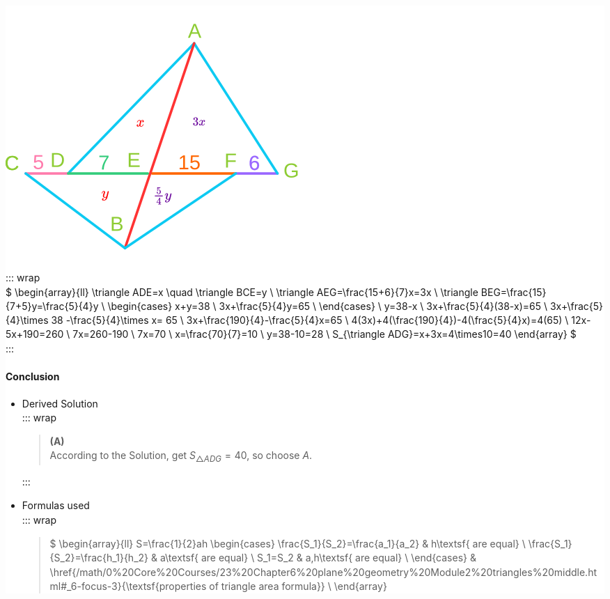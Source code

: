   ![Question triangles figure 6-14 solve-1.svg](../../public/math/Core%20Courses/Question%20triangles%20figure%206-14%20solve-1.svg)  
  ::: wrap  
  $
  \begin{array}{ll}
  \triangle ADE=x \quad \triangle BCE=y \\
  \triangle AEG=\frac{15+6}{7}x=3x \\
  \triangle BEG=\frac{15}{7+5}y=\frac{5}{4}y \\
  \begin{cases}
  x+y=38 \\
  3x+\frac{5}{4}y=65 \\
  \end{cases} \\
  y=38-x \\
  3x+\frac{5}{4}(38-x)=65 \\
  3x+\frac{5}{4}\times 38 -\frac{5}{4}\times x= 65 \\
  3x+\frac{190}{4}-\frac{5}{4}x=65 \\
  4(3x)+4(\frac{190}{4})-4(\frac{5}{4}x)=4(65) \\
  12x-5x+190=260 \\
  7x=260-190 \\
  7x=70 \\
  x=\frac{70}{7}=10 \\ 
  y=38-10=28 \\
  S_{\triangle ADG}=x+3x=4\times10=40
  \end{array}
  $  
  :::  
#### Conclusion
- Derived Solution  
  ::: wrap
  > $\boldsymbol{(A)}$  
  > According to the Solution, get $S_{\triangle ADG}=40$, so choose $A$. 

  :::
- Formulas used  
  ::: wrap
  >$
  \begin{array}{ll}
  S=\frac{1}{2}ah
  \begin{cases}
  \frac{S_1}{S_2}=\frac{a_1}{a_2} & h\textsf{ are equal} \\
  \frac{S_1}{S_2}=\frac{h_1}{h_2} & a\textsf{ are equal} \\
  S_1=S_2 & a,h\textsf{ are equal} \\
  \end{cases} & \href{/math/0%20Core%20Courses/23%20Chapter6%20plane%20geometry%20Module2%20triangles%20middle.html#_6-focus-3}{\textsf{properties of triangle area formula}} \\
  \end{array}
